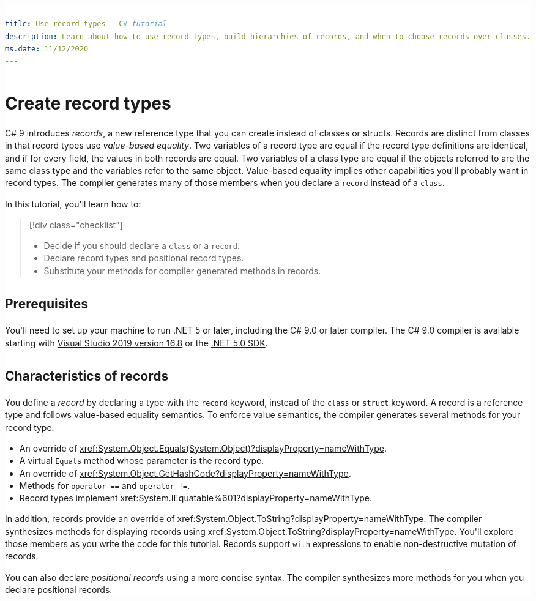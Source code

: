 ```yaml
---
title: Use record types - C# tutorial
description: Learn about how to use record types, build hierarchies of records, and when to choose records over classes.
ms.date: 11/12/2020
---
```

# Create record types

C# 9 introduces *records*, a new reference type that you can create instead of classes or structs. Records are distinct from classes in that record types use *value-based equality*. Two variables of a record type are equal if the record type definitions are identical, and if for every field, the values in both records are equal. Two variables of a class type are equal if the objects referred to are the same class type and the variables refer to the same object. Value-based equality implies other capabilities you'll probably want in record types. The compiler generates many of those members when you declare a `record` instead of a `class`.

In this tutorial, you'll learn how to:

> [!div class="checklist"]
>
> - Decide if you should declare a `class` or a `record`.
> - Declare record types and positional record types.
> - Substitute your methods for compiler generated methods in records.

## Prerequisites

You'll need to set up your machine to run .NET 5 or later, including the C# 9.0 or later compiler. The C# 9.0 compiler is available starting with [Visual Studio 2019 version 16.8](https://visualstudio.microsoft.com/vs) or the [.NET 5.0 SDK](https://dotnet.microsoft.com/download).

## Characteristics of records

You define a *record* by declaring a type with the `record` keyword, instead of the `class` or `struct` keyword. A record is a reference type and follows value-based equality semantics. To enforce value semantics, the compiler generates several methods for your record type:

- An override of <xref:System.Object.Equals(System.Object)?displayProperty=nameWithType>.
- A virtual `Equals` method whose parameter is the record type.
- An override of <xref:System.Object.GetHashCode?displayProperty=nameWithType>.
- Methods for `operator ==` and `operator !=`.
- Record types implement <xref:System.IEquatable%601?displayProperty=nameWithType>.

In addition, records provide an override of <xref:System.Object.ToString?displayProperty=nameWithType>. The compiler synthesizes methods for displaying records using <xref:System.Object.ToString?displayProperty=nameWithType>. You'll explore those members as you write the code for this tutorial. Records support `with` expressions to enable non-destructive mutation of records.

You can also declare *positional records* using a more concise syntax. The compiler synthesizes more methods for you when you declare positional records:
